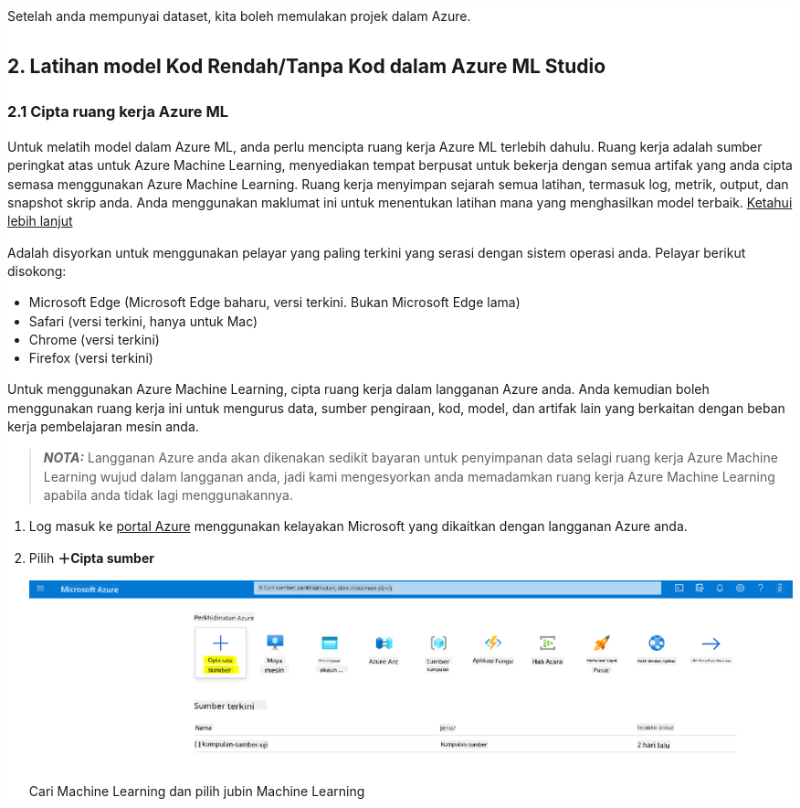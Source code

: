 Setelah anda mempunyai dataset, kita boleh memulakan projek dalam Azure.

## 2. Latihan model Kod Rendah/Tanpa Kod dalam Azure ML Studio

### 2.1 Cipta ruang kerja Azure ML

Untuk melatih model dalam Azure ML, anda perlu mencipta ruang kerja Azure ML terlebih dahulu. Ruang kerja adalah sumber peringkat atas untuk Azure Machine Learning, menyediakan tempat berpusat untuk bekerja dengan semua artifak yang anda cipta semasa menggunakan Azure Machine Learning. Ruang kerja menyimpan sejarah semua latihan, termasuk log, metrik, output, dan snapshot skrip anda. Anda menggunakan maklumat ini untuk menentukan latihan mana yang menghasilkan model terbaik. [Ketahui lebih lanjut](https://docs.microsoft.com/azure/machine-learning/concept-workspace?WT.mc_id=academic-77958-bethanycheum&ocid=AID3041109)

Adalah disyorkan untuk menggunakan pelayar yang paling terkini yang serasi dengan sistem operasi anda. Pelayar berikut disokong:

- Microsoft Edge (Microsoft Edge baharu, versi terkini. Bukan Microsoft Edge lama)
- Safari (versi terkini, hanya untuk Mac)
- Chrome (versi terkini)
- Firefox (versi terkini)

Untuk menggunakan Azure Machine Learning, cipta ruang kerja dalam langganan Azure anda. Anda kemudian boleh menggunakan ruang kerja ini untuk mengurus data, sumber pengiraan, kod, model, dan artifak lain yang berkaitan dengan beban kerja pembelajaran mesin anda.

> **_NOTA:_** Langganan Azure anda akan dikenakan sedikit bayaran untuk penyimpanan data selagi ruang kerja Azure Machine Learning wujud dalam langganan anda, jadi kami mengesyorkan anda memadamkan ruang kerja Azure Machine Learning apabila anda tidak lagi menggunakannya.

1. Log masuk ke [portal Azure](https://ms.portal.azure.com/) menggunakan kelayakan Microsoft yang dikaitkan dengan langganan Azure anda.
2. Pilih **＋Cipta sumber**
   
   ![ruang-kerja-1](../../../../translated_images/workspace-1.ac8694d60b073ed1ae8333d71244dc8a9b3e439d54593724f98f1beefdd27b08.ms.png)

   Cari Machine Learning dan pilih jubin Machine Learning
